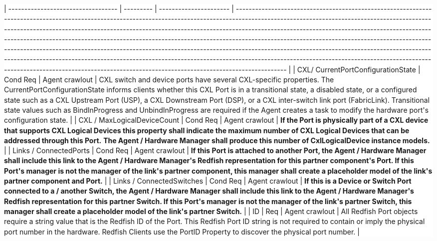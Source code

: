 | ---------------------------------- | --------- | ---------------------- | ---------------------------------------------------------------------------------------------------------------------------------------------------------------------------------------------------------------------------------------------------------------------------------------------------------------------------------------------------------------------------------------------------------------------------------------------------------------------------------------------------------------------------------------------------------------------------------------------------------------------------------------------------------------------------------------------------------------------------------------------------------------------------------------------------------------------------------------------- |
| CXL/ CurrentPortConfigurationState | Cond Req  | Agent crawlout         | CXL switch and device ports have several CXL-specific properties.  The CurrentPortConfigurationState informs clients whether this CXL Port is in a transitional state, a disabled state, or a configured state such as a CXL Upstream Port (USP), a CXL Downstream Port (DSP), or a CXL inter-switch link port (FabricLink).  Transitional state values such as BindInProgress and UnbindInProgress are required if the Agent creates a task to modify the hardware port's configuration state.                                                                                                                                                                                                                                                                                                                                                |
| CXL / MaxLogicalDeviceCount        | Cond  Req | Agent crawlout         | **If the Port is physically part of a CXL device that supports CXL Logical Devices this property shall indicate the maximum number of CXL Logical Devices that can be addressed through this Port.**  **The Agent / Hardware Manager shall produce this number of CxlLogicalDevice instance models.**                                                                                                                                                                                                                                                                                                                                                                                                                                                                                                                                          |
| Links / ConnectedPorts             | Cond Req  | Agent crawlout         | **If this Port  is attached to another Port, the Agent / Hardware Manager shall include this link to the Agent / Hardware Manager's Redfish representation for this partner component's Port.  If this Port's manager is not the manager of the link's partner component, this manager shall create a placeholder model of the link's partner component and Port.**                                                                                                                                                                                                                                                                                                                                                                                                                                                                            |
| Links / ConnectedSwitches          | Cond Req  | Agent crawlout         | **If this is a Device or Switch Port connected to a / another Switch, the Agent / Hardware Manager shall include this link to the Agent / Hardware Manager's Redfish representation for this partner Switch.  If this Port's manager is not the manager of the link's partner Switch, this manager shall create a placeholder model of the link's partner Switch.**                                                                                                                                                                                                                                                                                                                                                                                                                                                                            |
| ID                                 | Req       | Agent crawlout         | All Redfish Port objects require a string value that is the Redfish ID of the Port.  This Redfish Port ID string is not required to contain or imply the physical port number in the hardware.  Redfish Clients use the PortID Property to discover the physical port number.                                                                                                                                                                                                                                                                                                                                                                                                                                                                                                                                                                  |